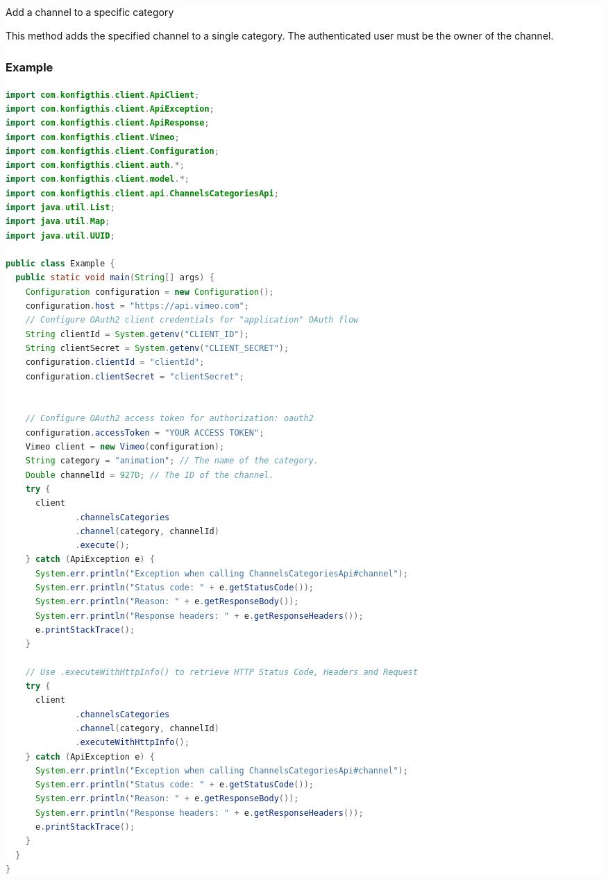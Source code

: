 Add a channel to a specific category

This method adds the specified channel to a single category. The authenticated user must be the owner of the channel.

### Example
```java
import com.konfigthis.client.ApiClient;
import com.konfigthis.client.ApiException;
import com.konfigthis.client.ApiResponse;
import com.konfigthis.client.Vimeo;
import com.konfigthis.client.Configuration;
import com.konfigthis.client.auth.*;
import com.konfigthis.client.model.*;
import com.konfigthis.client.api.ChannelsCategoriesApi;
import java.util.List;
import java.util.Map;
import java.util.UUID;

public class Example {
  public static void main(String[] args) {
    Configuration configuration = new Configuration();
    configuration.host = "https://api.vimeo.com";
    // Configure OAuth2 client credentials for "application" OAuth flow
    String clientId = System.getenv("CLIENT_ID");
    String clientSecret = System.getenv("CLIENT_SECRET");
    configuration.clientId = "clientId";
    configuration.clientSecret = "clientSecret";
    
    
    // Configure OAuth2 access token for authorization: oauth2
    configuration.accessToken = "YOUR ACCESS TOKEN";
    Vimeo client = new Vimeo(configuration);
    String category = "animation"; // The name of the category.
    Double channelId = 927D; // The ID of the channel.
    try {
      client
              .channelsCategories
              .channel(category, channelId)
              .execute();
    } catch (ApiException e) {
      System.err.println("Exception when calling ChannelsCategoriesApi#channel");
      System.err.println("Status code: " + e.getStatusCode());
      System.err.println("Reason: " + e.getResponseBody());
      System.err.println("Response headers: " + e.getResponseHeaders());
      e.printStackTrace();
    }

    // Use .executeWithHttpInfo() to retrieve HTTP Status Code, Headers and Request
    try {
      client
              .channelsCategories
              .channel(category, channelId)
              .executeWithHttpInfo();
    } catch (ApiException e) {
      System.err.println("Exception when calling ChannelsCategoriesApi#channel");
      System.err.println("Status code: " + e.getStatusCode());
      System.err.println("Reason: " + e.getResponseBody());
      System.err.println("Response headers: " + e.getResponseHeaders());
      e.printStackTrace();
    }
  }
}

```